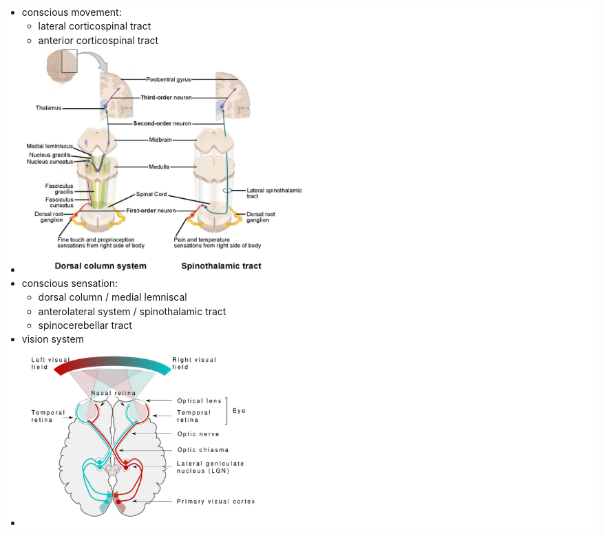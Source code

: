   - conscious movement: 
    - lateral corticospinal tract
    - anterior corticospinal tract
  - <img src="img/mri/sensory.jpg" alt="gradients" style="zoom:40%;" />
  - conscious sensation:
    - dorsal column / medial lemniscal
    - anterolateral system / spinothalamic tract
    - spinocerebellar tract
- vision system
- <img src="img/mri/visual.png" alt="gradients" style="zoom:70%;" />